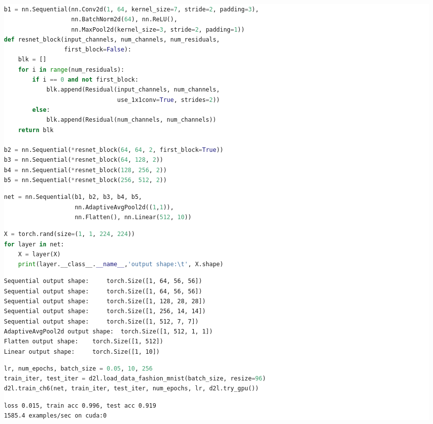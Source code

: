
```python
b1 = nn.Sequential(nn.Conv2d(1, 64, kernel_size=7, stride=2, padding=3),
                   nn.BatchNorm2d(64), nn.ReLU(),
                   nn.MaxPool2d(kernel_size=3, stride=2, padding=1))
def resnet_block(input_channels, num_channels, num_residuals,
                 first_block=False):
    blk = []
    for i in range(num_residuals):
        if i == 0 and not first_block:
            blk.append(Residual(input_channels, num_channels,
                                use_1x1conv=True, strides=2))
        else:
            blk.append(Residual(num_channels, num_channels))
    return blk

b2 = nn.Sequential(*resnet_block(64, 64, 2, first_block=True))
b3 = nn.Sequential(*resnet_block(64, 128, 2))
b4 = nn.Sequential(*resnet_block(128, 256, 2))
b5 = nn.Sequential(*resnet_block(256, 512, 2))
```


```python
net = nn.Sequential(b1, b2, b3, b4, b5,
                    nn.AdaptiveAvgPool2d((1,1)),
                    nn.Flatten(), nn.Linear(512, 10))
```


```python
X = torch.rand(size=(1, 1, 224, 224))
for layer in net:
    X = layer(X)
    print(layer.__class__.__name__,'output shape:\t', X.shape)
```

    Sequential output shape:	 torch.Size([1, 64, 56, 56])
    Sequential output shape:	 torch.Size([1, 64, 56, 56])
    Sequential output shape:	 torch.Size([1, 128, 28, 28])
    Sequential output shape:	 torch.Size([1, 256, 14, 14])
    Sequential output shape:	 torch.Size([1, 512, 7, 7])
    AdaptiveAvgPool2d output shape:	 torch.Size([1, 512, 1, 1])
    Flatten output shape:	 torch.Size([1, 512])
    Linear output shape:	 torch.Size([1, 10])
    


```python
lr, num_epochs, batch_size = 0.05, 10, 256
train_iter, test_iter = d2l.load_data_fashion_mnist(batch_size, resize=96)
d2l.train_ch6(net, train_iter, test_iter, num_epochs, lr, d2l.try_gpu())
```

    loss 0.015, train acc 0.996, test acc 0.919
    1585.4 examples/sec on cuda:0
    
